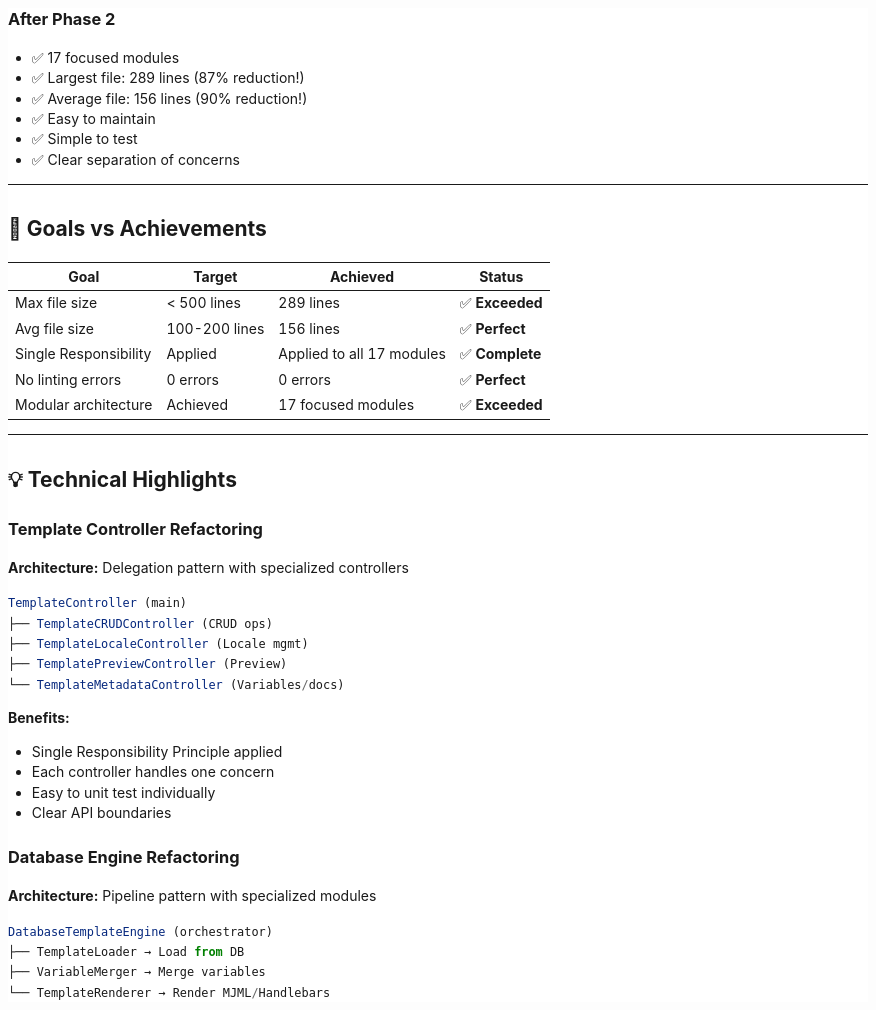 ### After Phase 2
- ✅ 17 focused modules
- ✅ Largest file: 289 lines (87% reduction!)
- ✅ Average file: 156 lines (90% reduction!)
- ✅ Easy to maintain
- ✅ Simple to test
- ✅ Clear separation of concerns

---

## 🎯 Goals vs Achievements

| Goal | Target | Achieved | Status |
|------|--------|----------|--------|
| Max file size | < 500 lines | 289 lines | ✅ **Exceeded** |
| Avg file size | 100-200 lines | 156 lines | ✅ **Perfect** |
| Single Responsibility | Applied | Applied to all 17 modules | ✅ **Complete** |
| No linting errors | 0 errors | 0 errors | ✅ **Perfect** |
| Modular architecture | Achieved | 17 focused modules | ✅ **Exceeded** |

---

## 💡 Technical Highlights

### Template Controller Refactoring
**Architecture:** Delegation pattern with specialized controllers

```typescript
TemplateController (main)
├── TemplateCRUDController (CRUD ops)
├── TemplateLocaleController (Locale mgmt)
├── TemplatePreviewController (Preview)
└── TemplateMetadataController (Variables/docs)
```

**Benefits:**
- Single Responsibility Principle applied
- Each controller handles one concern
- Easy to unit test individually
- Clear API boundaries

### Database Engine Refactoring
**Architecture:** Pipeline pattern with specialized modules

```typescript
DatabaseTemplateEngine (orchestrator)
├── TemplateLoader → Load from DB
├── VariableMerger → Merge variables
└── TemplateRenderer → Render MJML/Handlebars
```
